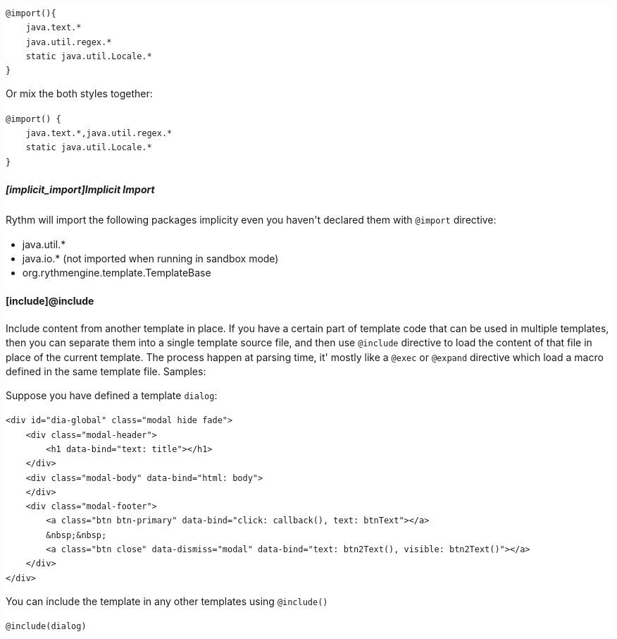 ```lang-java
@import(){
    java.text.*
    java.util.regex.*
    static java.util.Locale.*
}
```

Or mix the both styles together:

```lang-java
@import() {
    java.text.*,java.util.regex.*
    static java.util.Locale.*
}
```

##### [implicit_import]Implicit Import

Rythm will import the following packages implicity even you haven't declared them with `@import` directive:

* java.util.*
* java.io.* (not imported when running in sandbox mode)
* org.rythmengine.template.TemplateBase


#### [include]@include

Include content from another template in place. If you have a certain part of template code that can be used in multiple templates, then you can separate them into a single template source file, and then use `@include` directive to load the content of that file in place of the current template. The process happen at parsing time, it' mostly like a `@exec` or `@expand` directive which load a macro defined in the same template file. Samples:

Suppose you have defined a template `dialog`:

```lang-html
<div id="dia-global" class="modal hide fade">
    <div class="modal-header">
        <h1 data-bind="text: title"></h1>
    </div>
    <div class="modal-body" data-bind="html: body">
    </div>
    <div class="modal-footer">
        <a class="btn btn-primary" data-bind="click: callback(), text: btnText"></a>
        &nbsp;&nbsp;
        <a class="btn close" data-dismiss="modal" data-bind="text: btn2Text(), visible: btn2Text()"></a>
    </div>
</div>
```

You can include the template in any other templates using `@include()`

```lang-java
@include(dialog)
```

